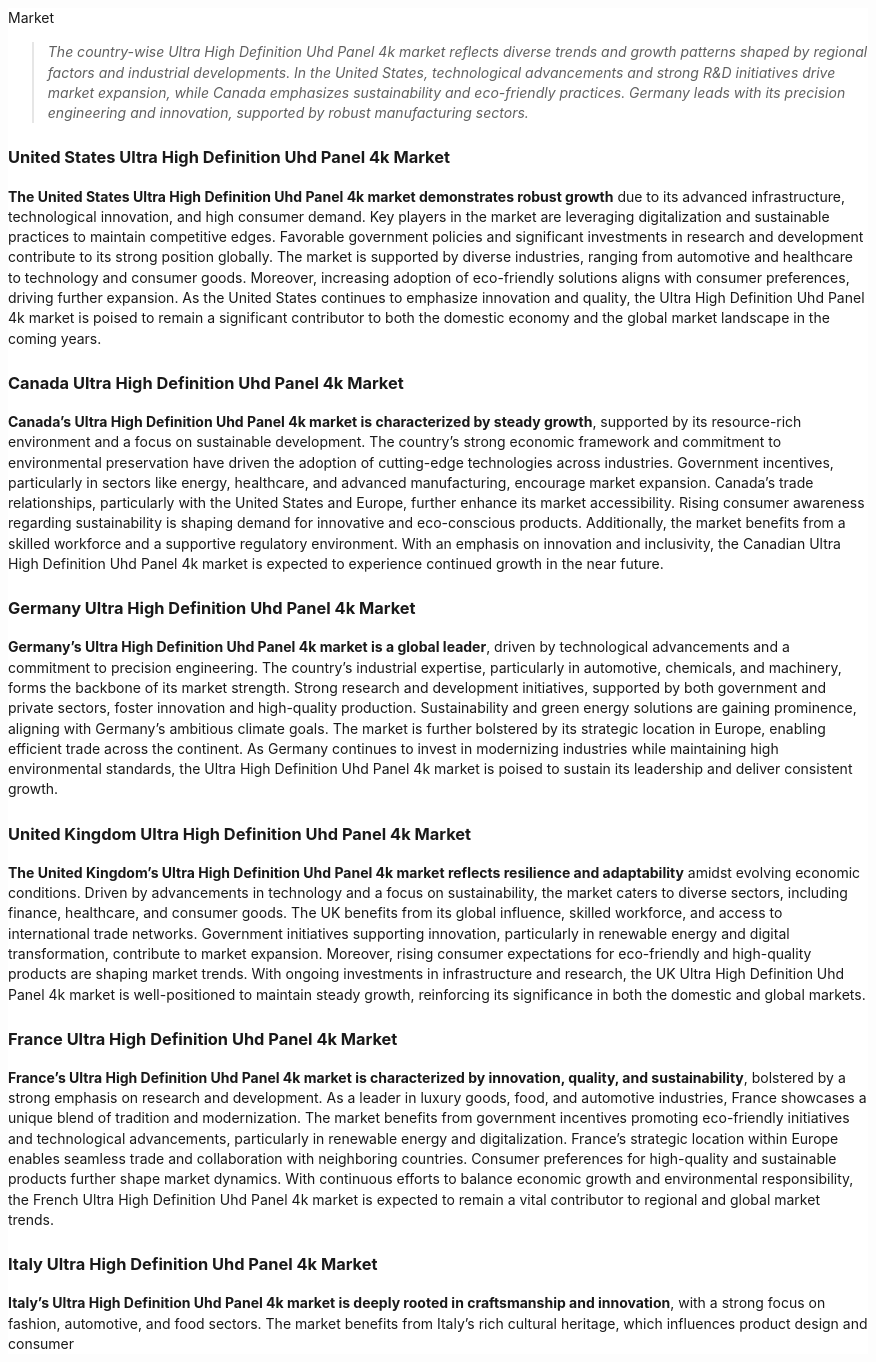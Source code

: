 Market<br /></span></h1><blockquote><p><em><span class="">The country-wise Ultra High Definition Uhd Panel 4k market reflects diverse trends and growth patterns shaped by regional factors and industrial developments. In the United States, technological advancements and strong R&amp;D initiatives drive market expansion, while Canada emphasizes sustainability and eco-friendly practices. Germany leads with its precision engineering and innovation, supported by robust manufacturing sectors.</span></em></p></blockquote><h3><strong>United States Ultra High Definition Uhd Panel 4k Market</strong></h3><p><strong>The United States Ultra High Definition Uhd Panel 4k market demonstrates robust growth</strong> due to its advanced infrastructure, technological innovation, and high consumer demand. Key players in the market are leveraging digitalization and sustainable practices to maintain competitive edges. Favorable government policies and significant investments in research and development contribute to its strong position globally. The market is supported by diverse industries, ranging from automotive and healthcare to technology and consumer goods. Moreover, increasing adoption of eco-friendly solutions aligns with consumer preferences, driving further expansion. As the United States continues to emphasize innovation and quality, the Ultra High Definition Uhd Panel 4k market is poised to remain a significant contributor to both the domestic economy and the global market landscape in the coming years.</p><h3><strong>Canada Ultra High Definition Uhd Panel 4k Market</strong></h3><p><strong>Canada&rsquo;s Ultra High Definition Uhd Panel 4k market is characterized by steady growth</strong>, supported by its resource-rich environment and a focus on sustainable development. The country&rsquo;s strong economic framework and commitment to environmental preservation have driven the adoption of cutting-edge technologies across industries. Government incentives, particularly in sectors like energy, healthcare, and advanced manufacturing, encourage market expansion. Canada&rsquo;s trade relationships, particularly with the United States and Europe, further enhance its market accessibility. Rising consumer awareness regarding sustainability is shaping demand for innovative and eco-conscious products. Additionally, the market benefits from a skilled workforce and a supportive regulatory environment. With an emphasis on innovation and inclusivity, the Canadian Ultra High Definition Uhd Panel 4k market is expected to experience continued growth in the near future.</p><h3><strong>Germany Ultra High Definition Uhd Panel 4k Market</strong></h3><p><strong>Germany&rsquo;s Ultra High Definition Uhd Panel 4k market is a global leader</strong>, driven by technological advancements and a commitment to precision engineering. The country&rsquo;s industrial expertise, particularly in automotive, chemicals, and machinery, forms the backbone of its market strength. Strong research and development initiatives, supported by both government and private sectors, foster innovation and high-quality production. Sustainability and green energy solutions are gaining prominence, aligning with Germany&rsquo;s ambitious climate goals. The market is further bolstered by its strategic location in Europe, enabling efficient trade across the continent. As Germany continues to invest in modernizing industries while maintaining high environmental standards, the Ultra High Definition Uhd Panel 4k market is poised to sustain its leadership and deliver consistent growth.</p><h3><strong>United Kingdom Ultra High Definition Uhd Panel 4k Market</strong></h3><p><strong>The United Kingdom&rsquo;s Ultra High Definition Uhd Panel 4k market reflects resilience and adaptability</strong> amidst evolving economic conditions. Driven by advancements in technology and a focus on sustainability, the market caters to diverse sectors, including finance, healthcare, and consumer goods. The UK benefits from its global influence, skilled workforce, and access to international trade networks. Government initiatives supporting innovation, particularly in renewable energy and digital transformation, contribute to market expansion. Moreover, rising consumer expectations for eco-friendly and high-quality products are shaping market trends. With ongoing investments in infrastructure and research, the UK Ultra High Definition Uhd Panel 4k market is well-positioned to maintain steady growth, reinforcing its significance in both the domestic and global markets.</p><h3><strong>France Ultra High Definition Uhd Panel 4k Market</strong></h3><p><strong>France&rsquo;s Ultra High Definition Uhd Panel 4k market is characterized by innovation, quality, and sustainability</strong>, bolstered by a strong emphasis on research and development. As a leader in luxury goods, food, and automotive industries, France showcases a unique blend of tradition and modernization. The market benefits from government incentives promoting eco-friendly initiatives and technological advancements, particularly in renewable energy and digitalization. France&rsquo;s strategic location within Europe enables seamless trade and collaboration with neighboring countries. Consumer preferences for high-quality and sustainable products further shape market dynamics. With continuous efforts to balance economic growth and environmental responsibility, the French Ultra High Definition Uhd Panel 4k market is expected to remain a vital contributor to regional and global market trends.</p><h3><strong>Italy Ultra High Definition Uhd Panel 4k Market</strong></h3><p><strong>Italy&rsquo;s Ultra High Definition Uhd Panel 4k market is deeply rooted in craftsmanship and innovation</strong>, with a strong focus on fashion, automotive, and food sectors. The market benefits from Italy&rsquo;s rich cultural heritage, which influences product design and consumer